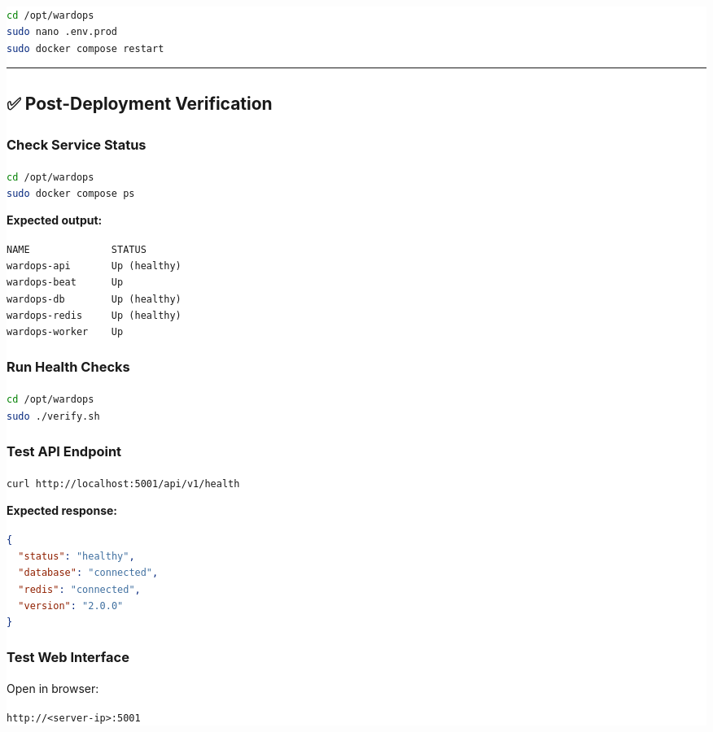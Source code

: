 ```bash
cd /opt/wardops
sudo nano .env.prod
sudo docker compose restart
```

---

## ✅ Post-Deployment Verification

### Check Service Status

```bash
cd /opt/wardops
sudo docker compose ps
```

**Expected output:**
```
NAME              STATUS
wardops-api       Up (healthy)
wardops-beat      Up
wardops-db        Up (healthy)
wardops-redis     Up (healthy)
wardops-worker    Up
```

### Run Health Checks

```bash
cd /opt/wardops
sudo ./verify.sh
```

### Test API Endpoint

```bash
curl http://localhost:5001/api/v1/health
```

**Expected response:**
```json
{
  "status": "healthy",
  "database": "connected",
  "redis": "connected",
  "version": "2.0.0"
}
```

### Test Web Interface

Open in browser:
```
http://<server-ip>:5001
```
